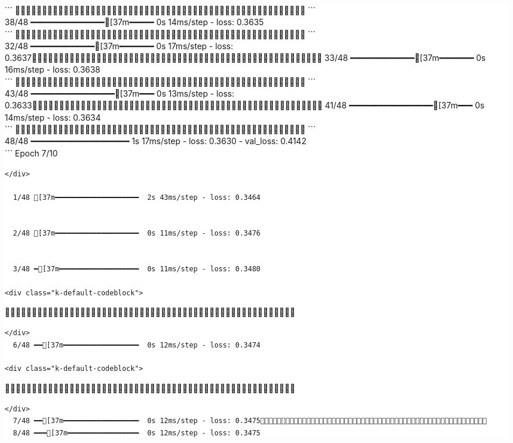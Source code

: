 <div class="k-default-codeblock">
```

```
</div>
 38/48 ━━━━━━━━━━━━━━━[37m━━━━━  0s 14ms/step - loss: 0.3635

<div class="k-default-codeblock">
```

```
</div>
 32/48 ━━━━━━━━━━━━━[37m━━━━━━━  0s 17ms/step - loss: 0.3637
 33/48 ━━━━━━━━━━━━━[37m━━━━━━━  0s 16ms/step - loss: 0.3638

<div class="k-default-codeblock">
```

```
</div>
 43/48 ━━━━━━━━━━━━━━━━━[37m━━━  0s 13ms/step - loss: 0.3633
 41/48 ━━━━━━━━━━━━━━━━━[37m━━━  0s 14ms/step - loss: 0.3634

<div class="k-default-codeblock">
```

```
</div>
 48/48 ━━━━━━━━━━━━━━━━━━━━ 1s 17ms/step - loss: 0.3630 - val_loss: 0.4142


<div class="k-default-codeblock">
```
Epoch 7/10

```
</div>
    
  1/48 [37m━━━━━━━━━━━━━━━━━━━━  2s 43ms/step - loss: 0.3464

    
  2/48 [37m━━━━━━━━━━━━━━━━━━━━  0s 11ms/step - loss: 0.3476

    
  3/48 ━[37m━━━━━━━━━━━━━━━━━━━  0s 11ms/step - loss: 0.3480

<div class="k-default-codeblock">
```

```
</div>
  6/48 ━━[37m━━━━━━━━━━━━━━━━━━  0s 12ms/step - loss: 0.3474

<div class="k-default-codeblock">
```

```
</div>
  7/48 ━━[37m━━━━━━━━━━━━━━━━━━  0s 12ms/step - loss: 0.3475
  8/48 ━━━[37m━━━━━━━━━━━━━━━━━  0s 12ms/step - loss: 0.3475
